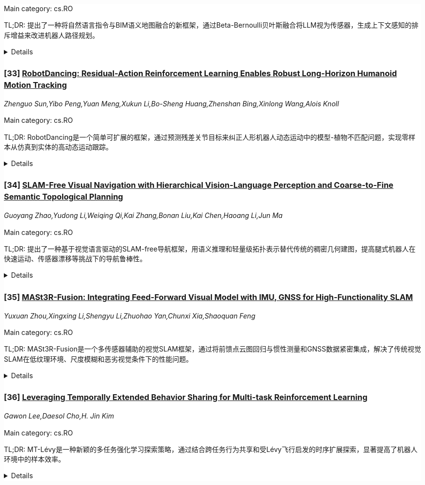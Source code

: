 Main category: cs.RO

TL;DR: 提出了一种将自然语言指令与BIM语义地图融合的新框架，通过Beta-Bernoulli贝叶斯融合将LLM视为传感器，生成上下文感知的排斥增益来改进机器人路径规划。


<details><summary>Details</summary></details>


### [33] [RobotDancing: Residual-Action Reinforcement Learning Enables Robust Long-Horizon Humanoid Motion Tracking](https://arxiv.org/abs/2509.20717)
*Zhenguo Sun,Yibo Peng,Yuan Meng,Xukun Li,Bo-Sheng Huang,Zhenshan Bing,Xinlong Wang,Alois Knoll*

Main category: cs.RO

TL;DR: RobotDancing是一个简单可扩展的框架，通过预测残差关节目标来纠正人形机器人动态运动中的模型-植物不匹配问题，实现零样本从仿真到实体的高动态运动跟踪。


<details><summary>Details</summary></details>


### [34] [SLAM-Free Visual Navigation with Hierarchical Vision-Language Perception and Coarse-to-Fine Semantic Topological Planning](https://arxiv.org/abs/2509.20739)
*Guoyang Zhao,Yudong Li,Weiqing Qi,Kai Zhang,Bonan Liu,Kai Chen,Haoang Li,Jun Ma*

Main category: cs.RO

TL;DR: 提出了一种基于视觉语言驱动的SLAM-free导航框架，用语义推理和轻量级拓扑表示替代传统的稠密几何建图，提高腿式机器人在快速运动、传感器漂移等挑战下的导航鲁棒性。


<details><summary>Details</summary></details>


### [35] [MASt3R-Fusion: Integrating Feed-Forward Visual Model with IMU, GNSS for High-Functionality SLAM](https://arxiv.org/abs/2509.20757)
*Yuxuan Zhou,Xingxing Li,Shengyu Li,Zhuohao Yan,Chunxi Xia,Shaoquan Feng*

Main category: cs.RO

TL;DR: MASt3R-Fusion是一个多传感器辅助的视觉SLAM框架，通过将前馈点云图回归与惯性测量和GNSS数据紧密集成，解决了传统视觉SLAM在低纹理环境、尺度模糊和恶劣视觉条件下的性能问题。


<details><summary>Details</summary></details>


### [36] [Leveraging Temporally Extended Behavior Sharing for Multi-task Reinforcement Learning](https://arxiv.org/abs/2509.20766)
*Gawon Lee,Daesol Cho,H. Jin Kim*

Main category: cs.RO

TL;DR: MT-Lévy是一种新颖的多任务强化学习探索策略，通过结合跨任务行为共享和受Lévy飞行启发的时序扩展探索，显著提高了机器人环境中的样本效率。


<details><summary>Details</summary></details>

